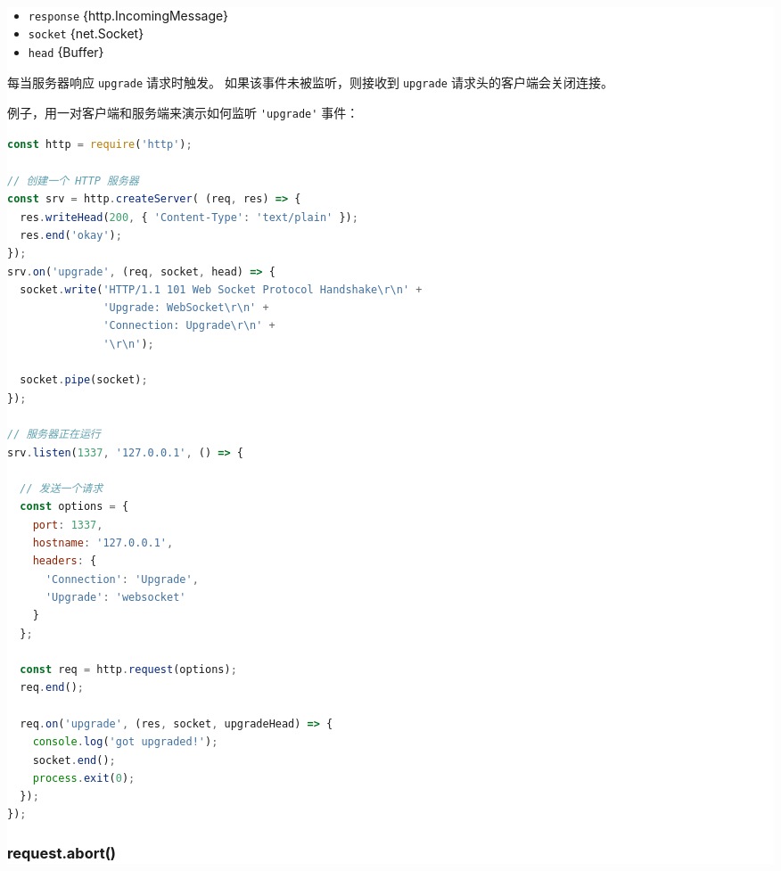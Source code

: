 
* `response` {http.IncomingMessage}
* `socket` {net.Socket}
* `head` {Buffer}

每当服务器响应 `upgrade` 请求时触发。
如果该事件未被监听，则接收到 `upgrade` 请求头的客户端会关闭连接。

例子，用一对客户端和服务端来演示如何监听 `'upgrade'` 事件：

```js
const http = require('http');

// 创建一个 HTTP 服务器
const srv = http.createServer( (req, res) => {
  res.writeHead(200, { 'Content-Type': 'text/plain' });
  res.end('okay');
});
srv.on('upgrade', (req, socket, head) => {
  socket.write('HTTP/1.1 101 Web Socket Protocol Handshake\r\n' +
               'Upgrade: WebSocket\r\n' +
               'Connection: Upgrade\r\n' +
               '\r\n');

  socket.pipe(socket);
});

// 服务器正在运行
srv.listen(1337, '127.0.0.1', () => {

  // 发送一个请求
  const options = {
    port: 1337,
    hostname: '127.0.0.1',
    headers: {
      'Connection': 'Upgrade',
      'Upgrade': 'websocket'
    }
  };

  const req = http.request(options);
  req.end();

  req.on('upgrade', (res, socket, upgradeHead) => {
    console.log('got upgraded!');
    socket.end();
    process.exit(0);
  });
});
```


### request.abort()
